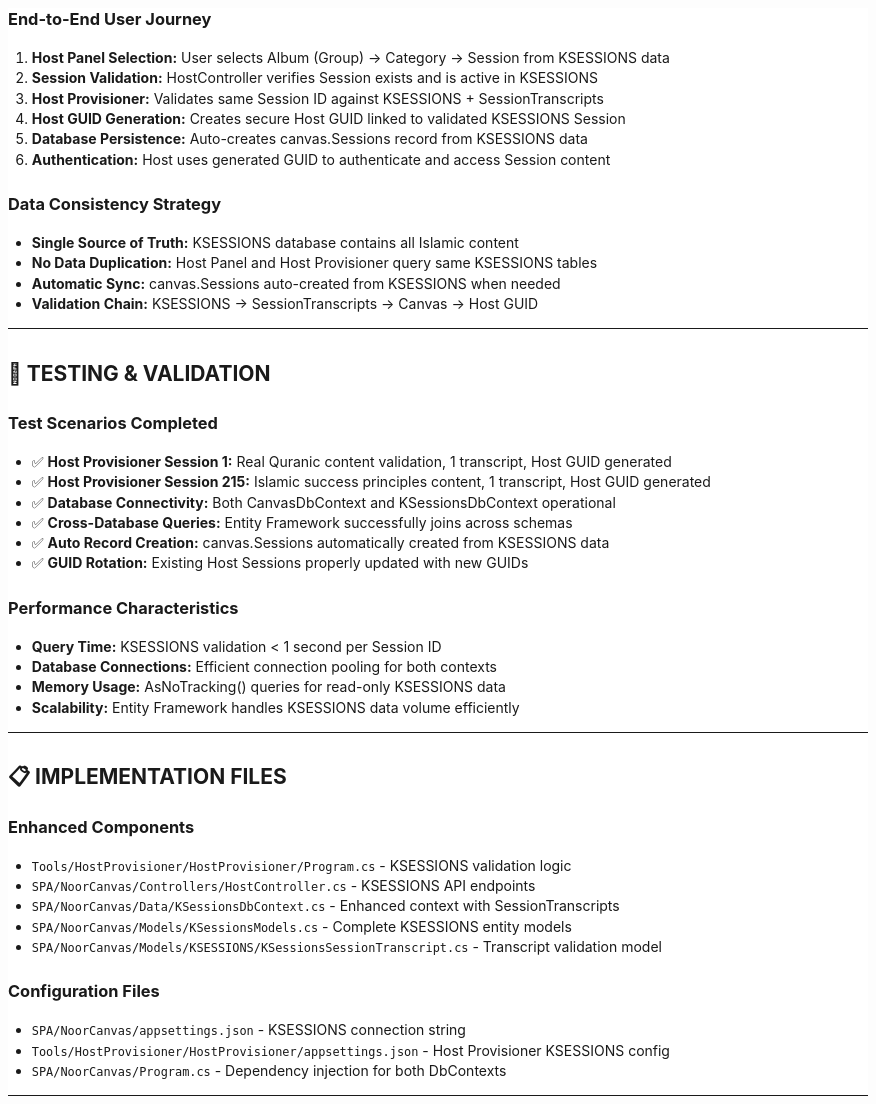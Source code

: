 ### **End-to-End User Journey**
1. **Host Panel Selection:** User selects Album (Group) → Category → Session from KSESSIONS data
2. **Session Validation:** HostController verifies Session exists and is active in KSESSIONS
3. **Host Provisioner:** Validates same Session ID against KSESSIONS + SessionTranscripts  
4. **Host GUID Generation:** Creates secure Host GUID linked to validated KSESSIONS Session
5. **Database Persistence:** Auto-creates canvas.Sessions record from KSESSIONS data
6. **Authentication:** Host uses generated GUID to authenticate and access Session content

### **Data Consistency Strategy**
- **Single Source of Truth:** KSESSIONS database contains all Islamic content
- **No Data Duplication:** Host Panel and Host Provisioner query same KSESSIONS tables
- **Automatic Sync:** canvas.Sessions auto-created from KSESSIONS when needed
- **Validation Chain:** KSESSIONS → SessionTranscripts → Canvas → Host GUID

---

## 🧪 **TESTING & VALIDATION**

### **Test Scenarios Completed**
- ✅ **Host Provisioner Session 1:** Real Quranic content validation, 1 transcript, Host GUID generated
- ✅ **Host Provisioner Session 215:** Islamic success principles content, 1 transcript, Host GUID generated  
- ✅ **Database Connectivity:** Both CanvasDbContext and KSessionsDbContext operational
- ✅ **Cross-Database Queries:** Entity Framework successfully joins across schemas
- ✅ **Auto Record Creation:** canvas.Sessions automatically created from KSESSIONS data
- ✅ **GUID Rotation:** Existing Host Sessions properly updated with new GUIDs

### **Performance Characteristics**
- **Query Time:** KSESSIONS validation < 1 second per Session ID
- **Database Connections:** Efficient connection pooling for both contexts  
- **Memory Usage:** AsNoTracking() queries for read-only KSESSIONS data
- **Scalability:** Entity Framework handles KSESSIONS data volume efficiently

---

## 📋 **IMPLEMENTATION FILES**

### **Enhanced Components**
- `Tools/HostProvisioner/HostProvisioner/Program.cs` - KSESSIONS validation logic
- `SPA/NoorCanvas/Controllers/HostController.cs` - KSESSIONS API endpoints
- `SPA/NoorCanvas/Data/KSessionsDbContext.cs` - Enhanced context with SessionTranscripts
- `SPA/NoorCanvas/Models/KSessionsModels.cs` - Complete KSESSIONS entity models
- `SPA/NoorCanvas/Models/KSESSIONS/KSessionsSessionTranscript.cs` - Transcript validation model

### **Configuration Files**
- `SPA/NoorCanvas/appsettings.json` - KSESSIONS connection string
- `Tools/HostProvisioner/HostProvisioner/appsettings.json` - Host Provisioner KSESSIONS config
- `SPA/NoorCanvas/Program.cs` - Dependency injection for both DbContexts

---